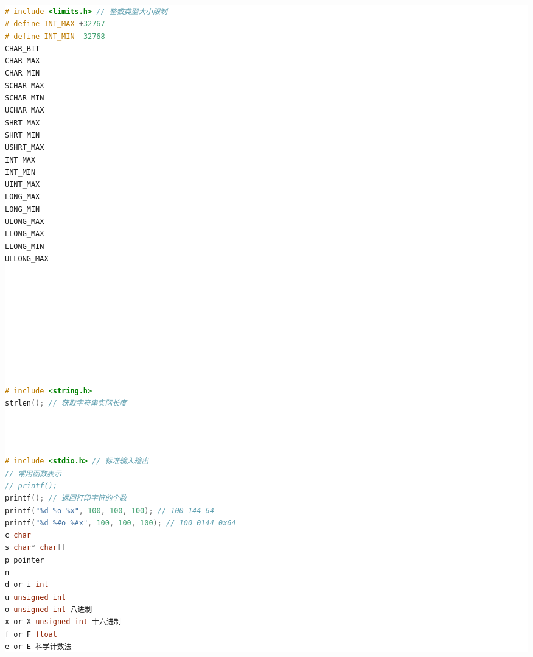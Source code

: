 


```c
# include <limits.h> // 整数类型大小限制
# define INT_MAX +32767
# define INT_MIN -32768
CHAR_BIT
CHAR_MAX
CHAR_MIN
SCHAR_MAX
SCHAR_MIN
UCHAR_MAX
SHRT_MAX
SHRT_MIN
USHRT_MAX
INT_MAX
INT_MIN
UINT_MAX
LONG_MAX
LONG_MIN
ULONG_MAX
LLONG_MAX
LLONG_MIN
ULLONG_MAX










```



```c

# include <string.h>
strlen(); // 获取字符串实际长度




```



```c

# include <stdio.h> // 标准输入输出
// 常用函数表示
// printf();
printf(); // 返回打印字符的个数
printf("%d %o %x", 100, 100, 100); // 100 144 64
printf("%d %#o %#x", 100, 100, 100); // 100 0144 0x64
c char
s char* char[]
p pointer
n 
d or i int
u unsigned int
o unsigned int 八进制
x or X unsigned int 十六进制
f or F float
e or E 科学计数法
```